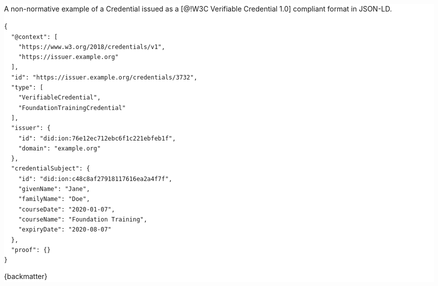 A non-normative example of a Credential issued as a [@!W3C Verifiable Credential 1.0] compliant format in JSON-LD.
```
{
  "@context": [
    "https://www.w3.org/2018/credentials/v1",
    "https://issuer.example.org"
  ],
  "id": "https://issuer.example.org/credentials/3732",
  "type": [
    "VerifiableCredential",
    "FoundationTrainingCredential"
  ],
  "issuer": {
    "id": "did:ion:76e12ec712ebc6f1c221ebfeb1f",
    "domain": "example.org"
  },
  "credentialSubject": {
    "id": "did:ion:c48c8af27918117616ea2a4f7f",
    "givenName": "Jane",
    "familyName": "Doe",
    "courseDate": "2020-01-07",
    "courseName": "Foundation Training",
    "expiryDate": "2020-08-07"
  },
  "proof": {}
}
```
{backmatter}




